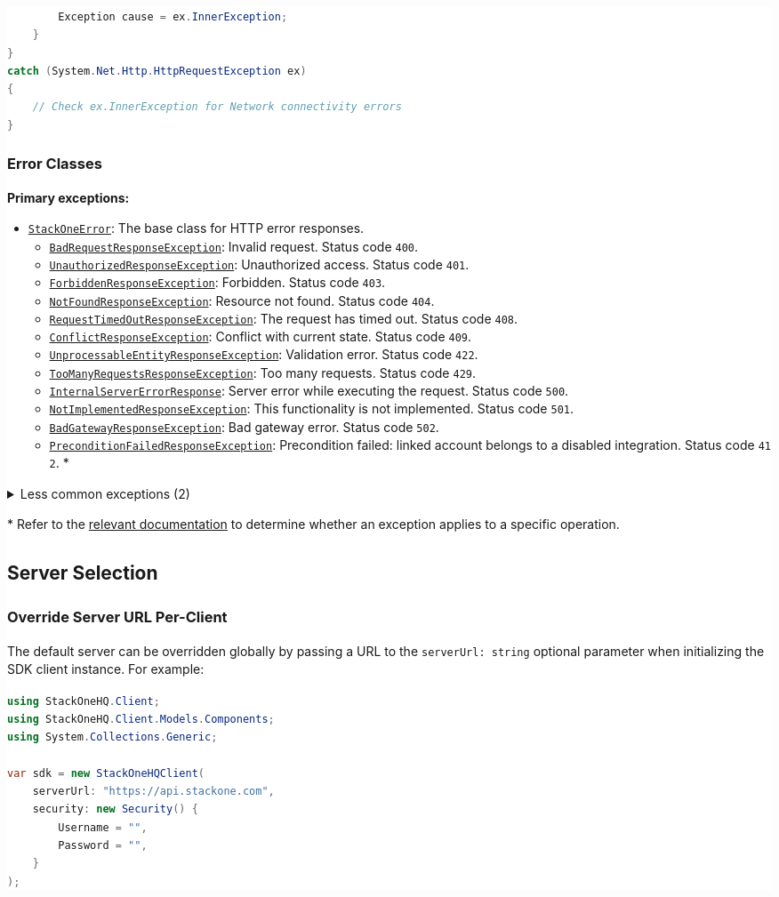 ```csharp
        Exception cause = ex.InnerException;
    }
}
catch (System.Net.Http.HttpRequestException ex)
{
    // Check ex.InnerException for Network connectivity errors
}
```

### Error Classes

**Primary exceptions:**
* [`StackOneError`](./src/StackOneHQ/Client/Models/Errors/StackOneError.cs): The base class for HTTP error responses.
  * [`BadRequestResponseException`](./src/StackOneHQ/Client/Models/Errors/BadRequestResponseException.cs): Invalid request. Status code `400`.
  * [`UnauthorizedResponseException`](./src/StackOneHQ/Client/Models/Errors/UnauthorizedResponseException.cs): Unauthorized access. Status code `401`.
  * [`ForbiddenResponseException`](./src/StackOneHQ/Client/Models/Errors/ForbiddenResponseException.cs): Forbidden. Status code `403`.
  * [`NotFoundResponseException`](./src/StackOneHQ/Client/Models/Errors/NotFoundResponseException.cs): Resource not found. Status code `404`.
  * [`RequestTimedOutResponseException`](./src/StackOneHQ/Client/Models/Errors/RequestTimedOutResponseException.cs): The request has timed out. Status code `408`.
  * [`ConflictResponseException`](./src/StackOneHQ/Client/Models/Errors/ConflictResponseException.cs): Conflict with current state. Status code `409`.
  * [`UnprocessableEntityResponseException`](./src/StackOneHQ/Client/Models/Errors/UnprocessableEntityResponseException.cs): Validation error. Status code `422`.
  * [`TooManyRequestsResponseException`](./src/StackOneHQ/Client/Models/Errors/TooManyRequestsResponseException.cs): Too many requests. Status code `429`.
  * [`InternalServerErrorResponse`](./src/StackOneHQ/Client/Models/Errors/InternalServerErrorResponse.cs): Server error while executing the request. Status code `500`.
  * [`NotImplementedResponseException`](./src/StackOneHQ/Client/Models/Errors/NotImplementedResponseException.cs): This functionality is not implemented. Status code `501`.
  * [`BadGatewayResponseException`](./src/StackOneHQ/Client/Models/Errors/BadGatewayResponseException.cs): Bad gateway error. Status code `502`.
  * [`PreconditionFailedResponseException`](./src/StackOneHQ/Client/Models/Errors/PreconditionFailedResponseException.cs): Precondition failed: linked account belongs to a disabled integration. Status code `412`. *

<details><summary>Less common exceptions (2)</summary></details>

\* Refer to the [relevant documentation](#available-resources-and-operations) to determine whether an exception applies to a specific operation.



## Server Selection

### Override Server URL Per-Client

The default server can be overridden globally by passing a URL to the `serverUrl: string` optional parameter when initializing the SDK client instance. For example:
```csharp
using StackOneHQ.Client;
using StackOneHQ.Client.Models.Components;
using System.Collections.Generic;

var sdk = new StackOneHQClient(
    serverUrl: "https://api.stackone.com",
    security: new Security() {
        Username = "",
        Password = "",
    }
);
```